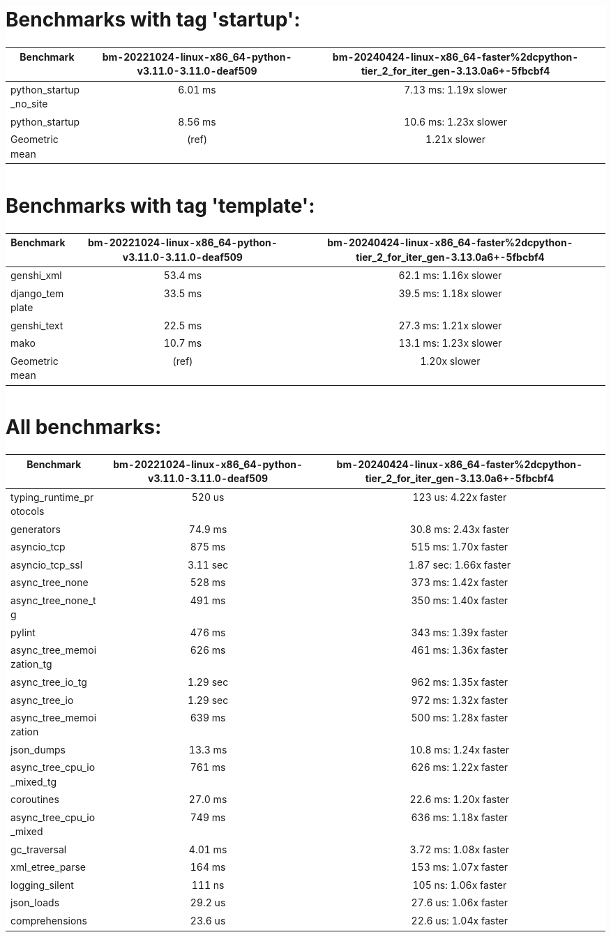Benchmarks with tag 'startup':
==============================

| Benchmark              | bm-20221024-linux-x86_64-python-v3.11.0-3.11.0-deaf509 | bm-20240424-linux-x86_64-faster%2dcpython-tier_2_for_iter_gen-3.13.0a6+-5fbcbf4 |
|------------------------|:------------------------------------------------------:|:-------------------------------------------------------------------------------:|
| python_startup_no_site | 6.01 ms                                                | 7.13 ms: 1.19x slower                                                           |
| python_startup         | 8.56 ms                                                | 10.6 ms: 1.23x slower                                                           |
| Geometric mean         | (ref)                                                  | 1.21x slower                                                                    |

Benchmarks with tag 'template':
===============================

| Benchmark       | bm-20221024-linux-x86_64-python-v3.11.0-3.11.0-deaf509 | bm-20240424-linux-x86_64-faster%2dcpython-tier_2_for_iter_gen-3.13.0a6+-5fbcbf4 |
|-----------------|:------------------------------------------------------:|:-------------------------------------------------------------------------------:|
| genshi_xml      | 53.4 ms                                                | 62.1 ms: 1.16x slower                                                           |
| django_template | 33.5 ms                                                | 39.5 ms: 1.18x slower                                                           |
| genshi_text     | 22.5 ms                                                | 27.3 ms: 1.21x slower                                                           |
| mako            | 10.7 ms                                                | 13.1 ms: 1.23x slower                                                           |
| Geometric mean  | (ref)                                                  | 1.20x slower                                                                    |

All benchmarks:
===============

| Benchmark                  | bm-20221024-linux-x86_64-python-v3.11.0-3.11.0-deaf509 | bm-20240424-linux-x86_64-faster%2dcpython-tier_2_for_iter_gen-3.13.0a6+-5fbcbf4 |
|----------------------------|:------------------------------------------------------:|:-------------------------------------------------------------------------------:|
| typing_runtime_protocols   | 520 us                                                 | 123 us: 4.22x faster                                                            |
| generators                 | 74.9 ms                                                | 30.8 ms: 2.43x faster                                                           |
| asyncio_tcp                | 875 ms                                                 | 515 ms: 1.70x faster                                                            |
| asyncio_tcp_ssl            | 3.11 sec                                               | 1.87 sec: 1.66x faster                                                          |
| async_tree_none            | 528 ms                                                 | 373 ms: 1.42x faster                                                            |
| async_tree_none_tg         | 491 ms                                                 | 350 ms: 1.40x faster                                                            |
| pylint                     | 476 ms                                                 | 343 ms: 1.39x faster                                                            |
| async_tree_memoization_tg  | 626 ms                                                 | 461 ms: 1.36x faster                                                            |
| async_tree_io_tg           | 1.29 sec                                               | 962 ms: 1.35x faster                                                            |
| async_tree_io              | 1.29 sec                                               | 972 ms: 1.32x faster                                                            |
| async_tree_memoization     | 639 ms                                                 | 500 ms: 1.28x faster                                                            |
| json_dumps                 | 13.3 ms                                                | 10.8 ms: 1.24x faster                                                           |
| async_tree_cpu_io_mixed_tg | 761 ms                                                 | 626 ms: 1.22x faster                                                            |
| coroutines                 | 27.0 ms                                                | 22.6 ms: 1.20x faster                                                           |
| async_tree_cpu_io_mixed    | 749 ms                                                 | 636 ms: 1.18x faster                                                            |
| gc_traversal               | 4.01 ms                                                | 3.72 ms: 1.08x faster                                                           |
| xml_etree_parse            | 164 ms                                                 | 153 ms: 1.07x faster                                                            |
| logging_silent             | 111 ns                                                 | 105 ns: 1.06x faster                                                            |
| json_loads                 | 29.2 us                                                | 27.6 us: 1.06x faster                                                           |
| comprehensions             | 23.6 us                                                | 22.6 us: 1.04x faster                                                           |